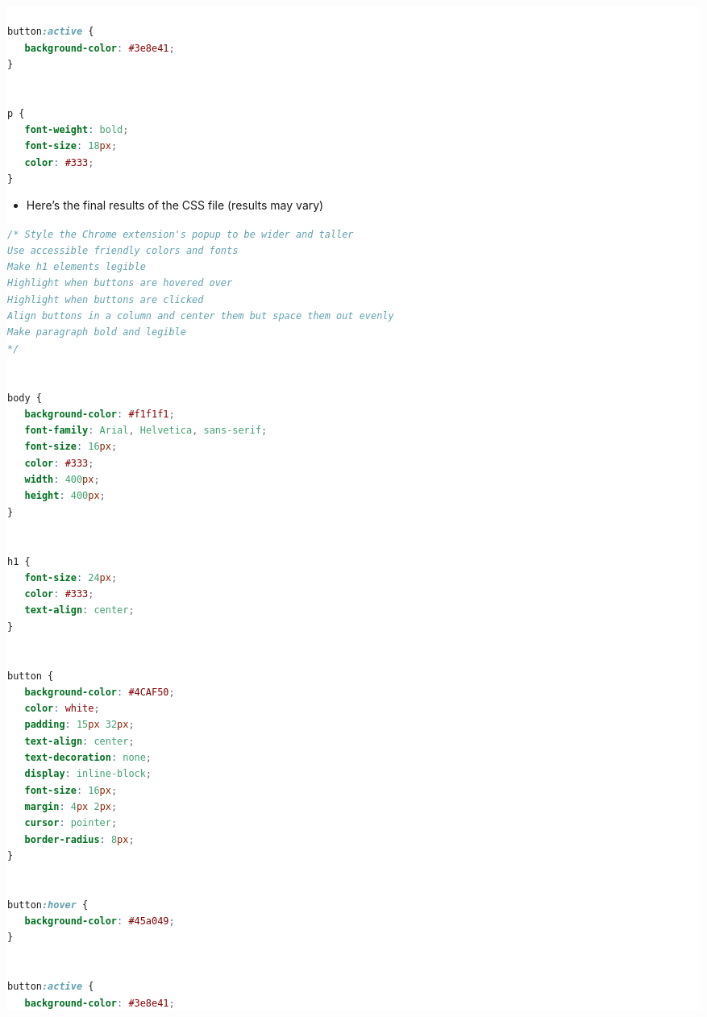 ```css

button:active {
   background-color: #3e8e41;
}


p {
   font-weight: bold;
   font-size: 18px;
   color: #333;
}

```

- Here’s the final results of the CSS file (results may vary)
```css
/* Style the Chrome extension's popup to be wider and taller
Use accessible friendly colors and fonts
Make h1 elements legible
Highlight when buttons are hovered over
Highlight when buttons are clicked
Align buttons in a column and center them but space them out evenly
Make paragraph bold and legible
*/


body {
   background-color: #f1f1f1;
   font-family: Arial, Helvetica, sans-serif;
   font-size: 16px;
   color: #333;
   width: 400px;
   height: 400px;
}


h1 {
   font-size: 24px;
   color: #333;
   text-align: center;
}


button {
   background-color: #4CAF50;
   color: white;
   padding: 15px 32px;
   text-align: center;
   text-decoration: none;
   display: inline-block;
   font-size: 16px;
   margin: 4px 2px;
   cursor: pointer;
   border-radius: 8px;
}


button:hover {
   background-color: #45a049;
}


button:active {
   background-color: #3e8e41;
```